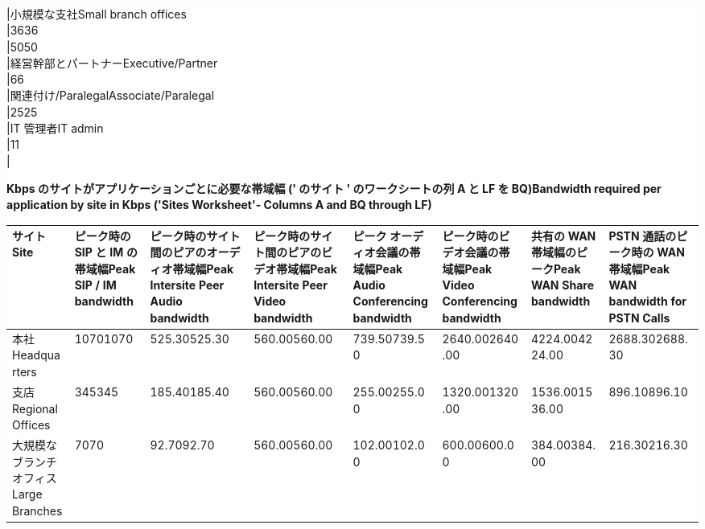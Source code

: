 |<span data-ttu-id="0146c-356">小規模な支社</span><span class="sxs-lookup"><span data-stu-id="0146c-356">Small branch offices</span></span>  <br/> |<span data-ttu-id="0146c-357">36</span><span class="sxs-lookup"><span data-stu-id="0146c-357">36</span></span>  <br/> |<span data-ttu-id="0146c-358">50</span><span class="sxs-lookup"><span data-stu-id="0146c-358">50</span></span>  <br/> |<span data-ttu-id="0146c-359">経営幹部とパートナー</span><span class="sxs-lookup"><span data-stu-id="0146c-359">Executive/Partner</span></span>  <br/> |<span data-ttu-id="0146c-360">6</span><span class="sxs-lookup"><span data-stu-id="0146c-360">6</span></span>  <br/> |<span data-ttu-id="0146c-361">関連付け/Paralegal</span><span class="sxs-lookup"><span data-stu-id="0146c-361">Associate/Paralegal</span></span>  <br/> |<span data-ttu-id="0146c-362">25</span><span class="sxs-lookup"><span data-stu-id="0146c-362">25</span></span>  <br/> |<span data-ttu-id="0146c-363">IT 管理者</span><span class="sxs-lookup"><span data-stu-id="0146c-363">IT admin</span></span>  <br/> |<span data-ttu-id="0146c-364">1</span><span class="sxs-lookup"><span data-stu-id="0146c-364">1</span></span>  <br/> |
   
 <span data-ttu-id="0146c-365">**Kbps のサイトがアプリケーションごとに必要な帯域幅 (' のサイト ' のワークシートの列 A と LF を BQ)**</span><span class="sxs-lookup"><span data-stu-id="0146c-365">**Bandwidth required per application by site in Kbps ('Sites Worksheet'- Columns A and BQ through LF)**</span></span>
  
|<span data-ttu-id="0146c-366">**サイト**</span><span class="sxs-lookup"><span data-stu-id="0146c-366">**Site**</span></span>|<span data-ttu-id="0146c-367">**ピーク時の SIP と IM の帯域幅**</span><span class="sxs-lookup"><span data-stu-id="0146c-367">**Peak SIP / IM bandwidth**</span></span>|<span data-ttu-id="0146c-368">**ピーク時のサイト間のピアのオーディオ帯域幅**</span><span class="sxs-lookup"><span data-stu-id="0146c-368">**Peak Intersite Peer Audio bandwidth**</span></span>|<span data-ttu-id="0146c-369">**ピーク時のサイト間のピアのビデオ帯域幅**</span><span class="sxs-lookup"><span data-stu-id="0146c-369">**Peak Intersite Peer Video bandwidth**</span></span>|<span data-ttu-id="0146c-370">**ピーク オーディオ会議の帯域幅**</span><span class="sxs-lookup"><span data-stu-id="0146c-370">**Peak Audio Conferencing bandwidth**</span></span>|<span data-ttu-id="0146c-371">**ピーク時のビデオ会議の帯域幅**</span><span class="sxs-lookup"><span data-stu-id="0146c-371">**Peak Video Conferencing bandwidth**</span></span>|<span data-ttu-id="0146c-372">**共有の WAN 帯域幅のピーク**</span><span class="sxs-lookup"><span data-stu-id="0146c-372">**Peak WAN Share bandwidth**</span></span>|<span data-ttu-id="0146c-373">**PSTN 通話のピーク時の WAN 帯域幅**</span><span class="sxs-lookup"><span data-stu-id="0146c-373">**Peak WAN bandwidth for PSTN Calls**</span></span>|
|:-----|:-----|:-----|:-----|:-----|:-----|:-----|:-----|
|<span data-ttu-id="0146c-374">本社</span><span class="sxs-lookup"><span data-stu-id="0146c-374">Headquarters</span></span>  <br/> |<span data-ttu-id="0146c-375">1070</span><span class="sxs-lookup"><span data-stu-id="0146c-375">1070</span></span>  <br/> |<span data-ttu-id="0146c-376">525.30</span><span class="sxs-lookup"><span data-stu-id="0146c-376">525.30</span></span>  <br/> |<span data-ttu-id="0146c-377">560.00</span><span class="sxs-lookup"><span data-stu-id="0146c-377">560.00</span></span>  <br/> |<span data-ttu-id="0146c-378">739.50</span><span class="sxs-lookup"><span data-stu-id="0146c-378">739.50</span></span>  <br/> |<span data-ttu-id="0146c-379">2640.00</span><span class="sxs-lookup"><span data-stu-id="0146c-379">2640.00</span></span>  <br/> |<span data-ttu-id="0146c-380">4224.00</span><span class="sxs-lookup"><span data-stu-id="0146c-380">4224.00</span></span>  <br/> |<span data-ttu-id="0146c-381">2688.30</span><span class="sxs-lookup"><span data-stu-id="0146c-381">2688.30</span></span>  <br/> |
|<span data-ttu-id="0146c-382">支店</span><span class="sxs-lookup"><span data-stu-id="0146c-382">Regional Offices</span></span>  <br/> |<span data-ttu-id="0146c-383">345</span><span class="sxs-lookup"><span data-stu-id="0146c-383">345</span></span>  <br/> |<span data-ttu-id="0146c-384">185.40</span><span class="sxs-lookup"><span data-stu-id="0146c-384">185.40</span></span>  <br/> |<span data-ttu-id="0146c-385">560.00</span><span class="sxs-lookup"><span data-stu-id="0146c-385">560.00</span></span>  <br/> |<span data-ttu-id="0146c-386">255.00</span><span class="sxs-lookup"><span data-stu-id="0146c-386">255.00</span></span>  <br/> |<span data-ttu-id="0146c-387">1320.00</span><span class="sxs-lookup"><span data-stu-id="0146c-387">1320.00</span></span>  <br/> |<span data-ttu-id="0146c-388">1536.00</span><span class="sxs-lookup"><span data-stu-id="0146c-388">1536.00</span></span>  <br/> |<span data-ttu-id="0146c-389">896.10</span><span class="sxs-lookup"><span data-stu-id="0146c-389">896.10</span></span>  <br/> |
|<span data-ttu-id="0146c-390">大規模なブランチ オフィス</span><span class="sxs-lookup"><span data-stu-id="0146c-390">Large Branches</span></span>  <br/> |<span data-ttu-id="0146c-391">70</span><span class="sxs-lookup"><span data-stu-id="0146c-391">70</span></span>  <br/> |<span data-ttu-id="0146c-392">92.70</span><span class="sxs-lookup"><span data-stu-id="0146c-392">92.70</span></span>  <br/> |<span data-ttu-id="0146c-393">560.00</span><span class="sxs-lookup"><span data-stu-id="0146c-393">560.00</span></span>  <br/> |<span data-ttu-id="0146c-394">102.00</span><span class="sxs-lookup"><span data-stu-id="0146c-394">102.00</span></span>  <br/> |<span data-ttu-id="0146c-395">600.00</span><span class="sxs-lookup"><span data-stu-id="0146c-395">600.00</span></span>  <br/> |<span data-ttu-id="0146c-396">384.00</span><span class="sxs-lookup"><span data-stu-id="0146c-396">384.00</span></span>  <br/> |<span data-ttu-id="0146c-397">216.30</span><span class="sxs-lookup"><span data-stu-id="0146c-397">216.30</span></span>  <br/> |